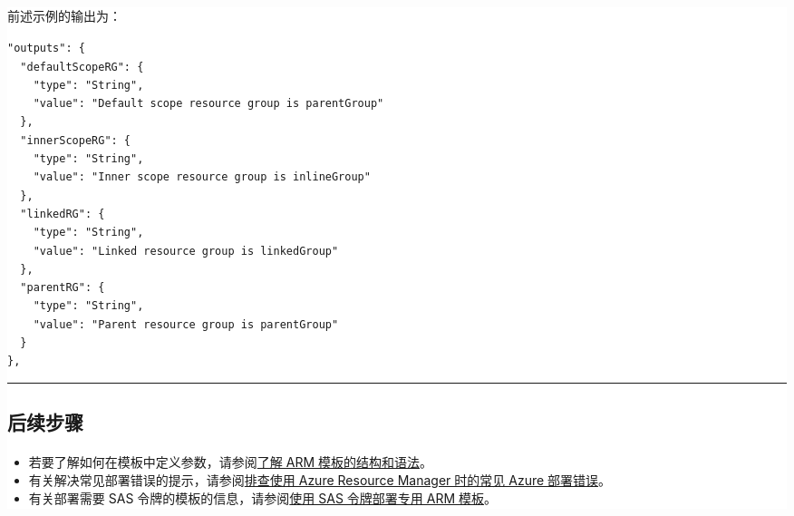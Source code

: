 前述示例的输出为：

```output
"outputs": {
  "defaultScopeRG": {
    "type": "String",
    "value": "Default scope resource group is parentGroup"
  },
  "innerScopeRG": {
    "type": "String",
    "value": "Inner scope resource group is inlineGroup"
  },
  "linkedRG": {
    "type": "String",
    "value": "Linked resource group is linkedGroup"
  },
  "parentRG": {
    "type": "String",
    "value": "Parent resource group is parentGroup"
  }
},
```

---

## <a name="next-steps"></a>后续步骤

* 若要了解如何在模板中定义参数，请参阅[了解 ARM 模板的结构和语法](template-syntax.md)。
* 有关解决常见部署错误的提示，请参阅[排查使用 Azure Resource Manager 时的常见 Azure 部署错误](common-deployment-errors.md)。
* 有关部署需要 SAS 令牌的模板的信息，请参阅[使用 SAS 令牌部署专用 ARM 模板](secure-template-with-sas-token.md)。

